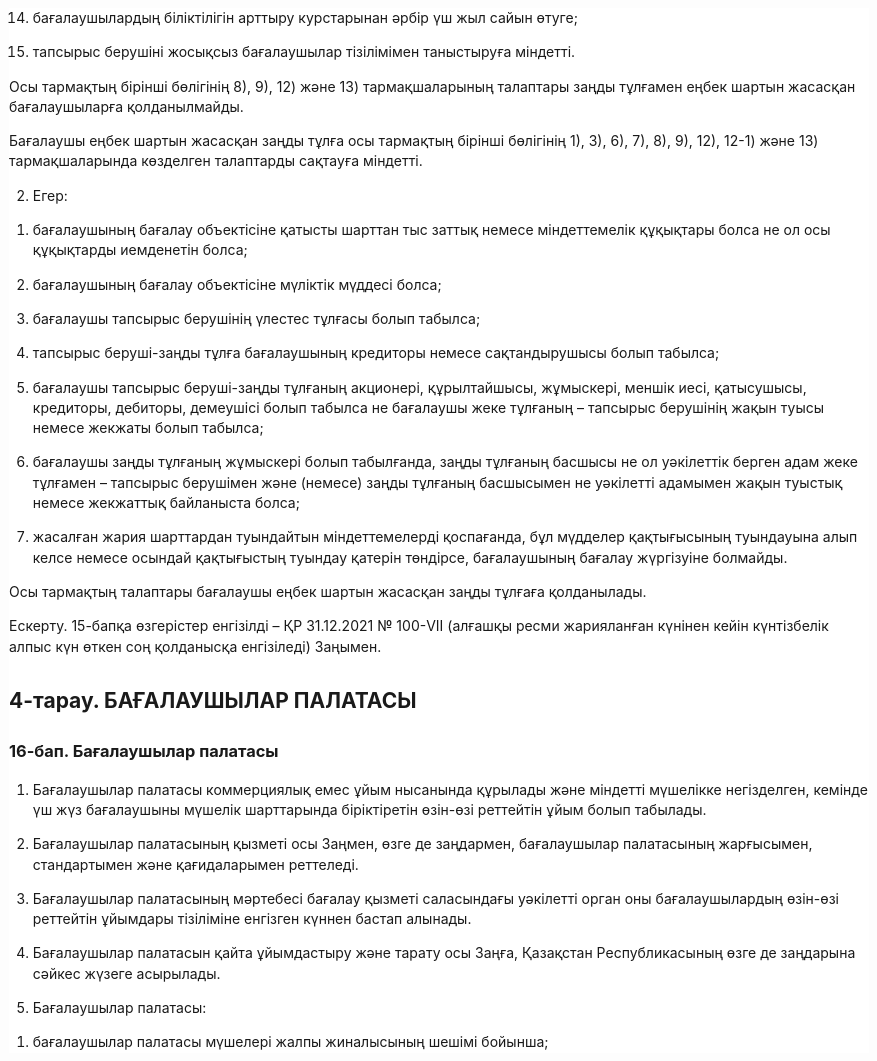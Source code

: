 14) бағалаушылардың біліктілігін арттыру курстарынан әрбір үш жыл сайын өтуге;

15) тапсырыс берушіні жосықсыз бағалаушылар тізілімімен таныстыруға міндетті.

Осы тармақтың бірінші бөлігінің 8), 9), 12) және 13) тармақшаларының талаптары заңды тұлғамен еңбек шартын жасасқан бағалаушыларға қолданылмайды.

Бағалаушы еңбек шартын жасасқан заңды тұлға осы тармақтың бірінші бөлігінің 1), 3), 6), 7), 8), 9), 12), 12-1) және 13) тармақшаларында көзделген талаптарды сақтауға міндетті.

2. Егер:

1) бағалаушының бағалау объектiсiне қатысты шарттан тыс заттық немесе мiндеттемелiк құқықтары болса не ол осы құқықтарды иемденетін болса;

2) бағалаушының бағалау объектiсiне мүліктік мүддесі болса;

3) бағалаушы тапсырыс берушінің үлестес тұлғасы болып табылса;

4) тапсырыс беруші-заңды тұлға бағалаушының кредиторы немесе сақтандырушысы болып табылса;

5) бағалаушы тапсырыс беруші-заңды тұлғаның акционерi, құрылтайшысы, жұмыскерi, меншiк иесi, қатысушысы, кредиторы, дебиторы, демеушiсi болып табылса не бағалаушы жеке тұлғаның – тапсырыс берушiнің жақын туысы немесе жекжаты болып табылса;

6) бағалаушы заңды тұлғаның жұмыскері болып табылғанда, заңды тұлғаның басшысы не ол уәкілеттік берген адам жеке тұлғамен – тапсырыс берушімен және (немесе) заңды тұлғаның басшысымен не уәкілетті адамымен жақын туыстық немесе жекжаттық байланыста болса;

7) жасалған жария шарттардан туындайтын міндеттемелерді қоспағанда, бұл мүдделер қақтығысының туындауына алып келсе немесе осындай қақтығыстың туындау қатерін төндірсе, бағалаушының бағалау жүргізуіне болмайды.

Осы тармақтың талаптары бағалаушы еңбек шартын жасасқан заңды тұлғаға қолданылады.

Ескерту. 15-бапқа өзгерістер енгізілді – ҚР 31.12.2021 № 100-VII (алғашқы ресми жарияланған күнінен кейін күнтізбелік алпыс күн өткен соң қолданысқа енгізіледі) Заңымен.

## 4-тарау. БАҒАЛАУШЫЛАР ПАЛАТАСЫ

### 16-бап. Бағалаушылар палатасы

1. Бағалаушылар палатасы коммерциялық емес ұйым нысанында құрылады және міндетті мүшелікке негізделген, кемінде үш жүз бағалаушыны мүшелік шарттарында біріктіретін өзін-өзі реттейтін ұйым болып табылады.

2. Бағалаушылар палатасының қызметі осы Заңмен, өзге де заңдармен, бағалаушылар палатасының жарғысымен, стандартымен және қағидаларымен реттеледі.

3. Бағалаушылар палатасының мәртебесі бағалау қызметі саласындағы уәкілетті орган оны бағалаушылардың өзін-өзі реттейтін ұйымдары тізіліміне енгізген күннен бастап алынады.

4. Бағалаушылар палатасын қайта ұйымдастыру және тарату осы Заңға, Қазақстан Республикасының өзге де заңдарына сәйкес жүзеге асырылады.

5. Бағалаушылар палатасы:

1) бағалаушылар палатасы мүшелері жалпы жиналысының шешімі бойынша;
